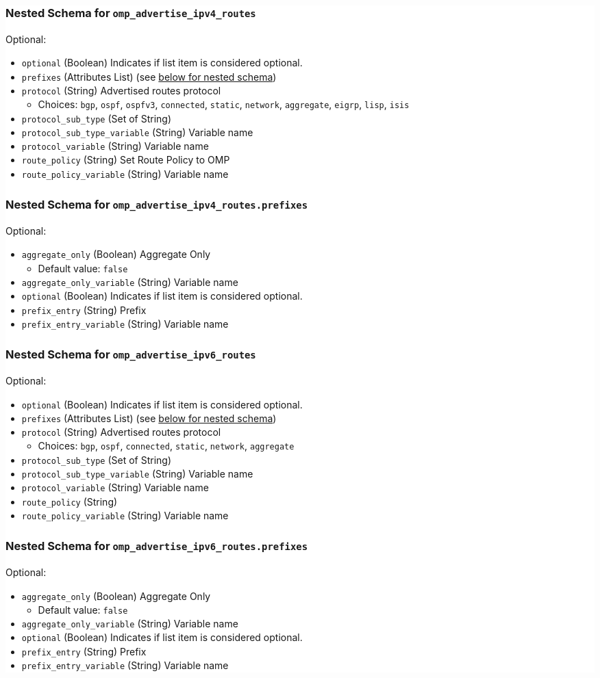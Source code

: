 
<a id="nestedatt--omp_advertise_ipv4_routes"></a>
### Nested Schema for `omp_advertise_ipv4_routes`

Optional:

- `optional` (Boolean) Indicates if list item is considered optional.
- `prefixes` (Attributes List) (see [below for nested schema](#nestedatt--omp_advertise_ipv4_routes--prefixes))
- `protocol` (String) Advertised routes protocol
  - Choices: `bgp`, `ospf`, `ospfv3`, `connected`, `static`, `network`, `aggregate`, `eigrp`, `lisp`, `isis`
- `protocol_sub_type` (Set of String)
- `protocol_sub_type_variable` (String) Variable name
- `protocol_variable` (String) Variable name
- `route_policy` (String) Set Route Policy to OMP
- `route_policy_variable` (String) Variable name

<a id="nestedatt--omp_advertise_ipv4_routes--prefixes"></a>
### Nested Schema for `omp_advertise_ipv4_routes.prefixes`

Optional:

- `aggregate_only` (Boolean) Aggregate Only
  - Default value: `false`
- `aggregate_only_variable` (String) Variable name
- `optional` (Boolean) Indicates if list item is considered optional.
- `prefix_entry` (String) Prefix
- `prefix_entry_variable` (String) Variable name



<a id="nestedatt--omp_advertise_ipv6_routes"></a>
### Nested Schema for `omp_advertise_ipv6_routes`

Optional:

- `optional` (Boolean) Indicates if list item is considered optional.
- `prefixes` (Attributes List) (see [below for nested schema](#nestedatt--omp_advertise_ipv6_routes--prefixes))
- `protocol` (String) Advertised routes protocol
  - Choices: `bgp`, `ospf`, `connected`, `static`, `network`, `aggregate`
- `protocol_sub_type` (Set of String)
- `protocol_sub_type_variable` (String) Variable name
- `protocol_variable` (String) Variable name
- `route_policy` (String)
- `route_policy_variable` (String) Variable name

<a id="nestedatt--omp_advertise_ipv6_routes--prefixes"></a>
### Nested Schema for `omp_advertise_ipv6_routes.prefixes`

Optional:

- `aggregate_only` (Boolean) Aggregate Only
  - Default value: `false`
- `aggregate_only_variable` (String) Variable name
- `optional` (Boolean) Indicates if list item is considered optional.
- `prefix_entry` (String) Prefix
- `prefix_entry_variable` (String) Variable name
